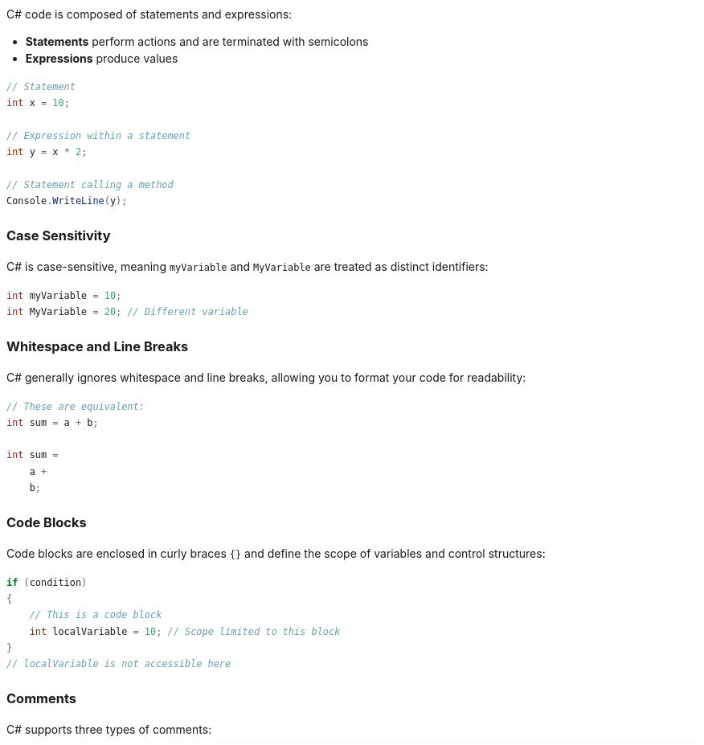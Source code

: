 C# code is composed of statements and expressions:

- **Statements** perform actions and are terminated with semicolons
- **Expressions** produce values

```csharp
// Statement
int x = 10;

// Expression within a statement
int y = x * 2;

// Statement calling a method
Console.WriteLine(y);
```

### Case Sensitivity

C# is case-sensitive, meaning `myVariable` and `MyVariable` are treated as distinct identifiers:

```csharp
int myVariable = 10;
int MyVariable = 20; // Different variable
```

### Whitespace and Line Breaks

C# generally ignores whitespace and line breaks, allowing you to format your code for readability:

```csharp
// These are equivalent:
int sum = a + b;

int sum =
    a +
    b;
```

### Code Blocks

Code blocks are enclosed in curly braces `{}` and define the scope of variables and control structures:

```csharp
if (condition)
{
    // This is a code block
    int localVariable = 10; // Scope limited to this block
}
// localVariable is not accessible here
```

### Comments

C# supports three types of comments:
